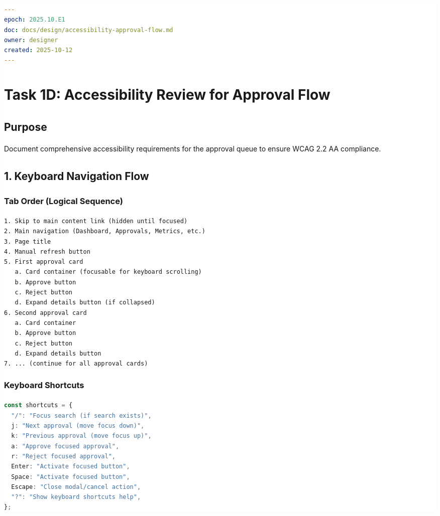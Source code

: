 ```yaml
---
epoch: 2025.10.E1
doc: docs/design/accessibility-approval-flow.md
owner: designer
created: 2025-10-12
---
```


# Task 1D: Accessibility Review for Approval Flow

## Purpose

Document comprehensive accessibility requirements for the approval queue to ensure WCAG 2.2 AA compliance.

## 1. Keyboard Navigation Flow

### Tab Order (Logical Sequence)

```
1. Skip to main content link (hidden until focused)
2. Main navigation (Dashboard, Approvals, Metrics, etc.)
3. Page title
4. Manual refresh button
5. First approval card
   a. Card container (focusable for keyboard scrolling)
   b. Approve button
   c. Reject button
   d. Expand details button (if collapsed)
6. Second approval card
   a. Card container
   b. Approve button
   c. Reject button
   d. Expand details button
7. ... (continue for all approval cards)
```

### Keyboard Shortcuts

```typescript
const shortcuts = {
  "/": "Focus search (if search exists)",
  j: "Next approval (move focus down)",
  k: "Previous approval (move focus up)",
  a: "Approve focused approval",
  r: "Reject focused approval",
  Enter: "Activate focused button",
  Space: "Activate focused button",
  Escape: "Close modal/cancel action",
  "?": "Show keyboard shortcuts help",
};
```
